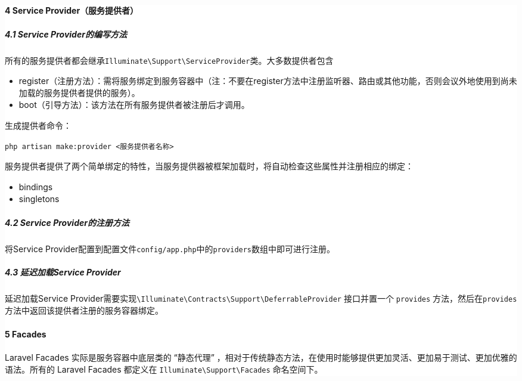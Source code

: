 

#### 4 Service Provider（服务提供者）

##### 4.1 Service Provider的编写方法

所有的服务提供者都会继承`Illuminate\Support\ServiceProvider`类。大多数提供者包含

- register（注册方法）：需将服务绑定到服务容器中（注：不要在register方法中注册监听器、路由或其他功能，否则会议外地使用到尚未加载的服务提供者提供的服务）。
- boot（引导方法）：该方法在所有服务提供者被注册后才调用。

生成提供者命令：

```
php artisan make:provider <服务提供者名称>
```



服务提供者提供了两个简单绑定的特性，当服务提供器被框架加载时，将自动检查这些属性并注册相应的绑定：

- bindings
- singletons

##### 4.2 Service Provider的注册方法

将Service Provider配置到配置文件`config/app.php`中的`providers`数组中即可进行注册。

##### 4.3 延迟加载Service Provider

延迟加载Service Provider需要实现`\Illuminate\Contracts\Support\DeferrableProvider` 接口并置一个 `provides` 方法，然后在`provides`方法中返回该提供者注册的服务容器绑定。



#### 5 Facades

Laravel Facades 实际是服务容器中底层类的 “静态代理” ，相对于传统静态方法，在使用时能够提供更加灵活、更加易于测试、更加优雅的语法。所有的 Laravel Facades 都定义在 `Illuminate\Support\Facades` 命名空间下。


































